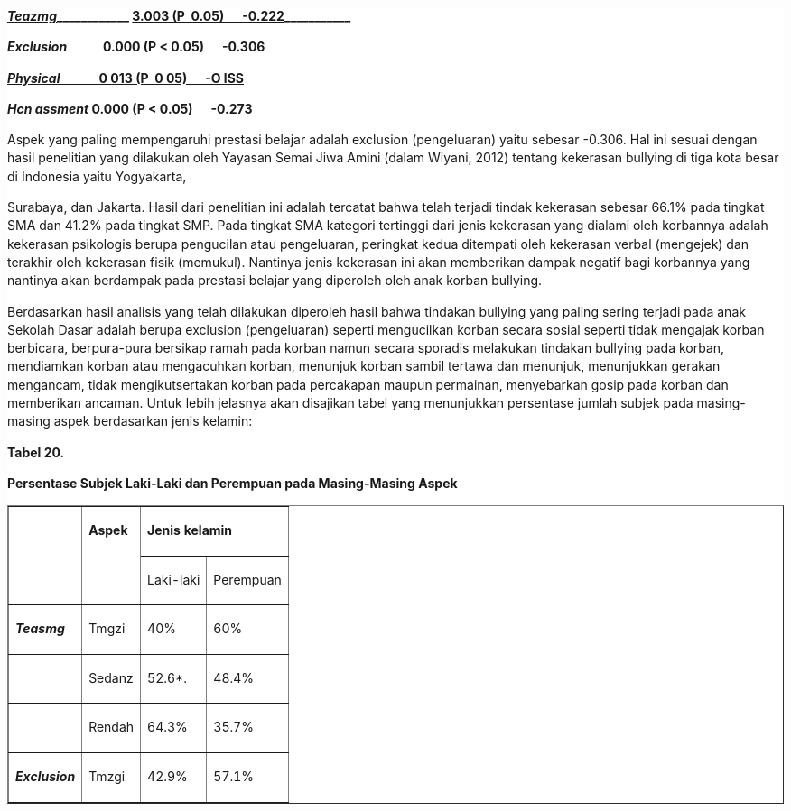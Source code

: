 <p><span class="font1" style="font-weight:bold;font-style:italic;text-decoration:underline;">Teazmg</span><span class="font1" style="font-weight:bold;">____________ </span><span class="font1" style="font-weight:bold;text-decoration:underline;">3.003 (P &nbsp;0.05) &nbsp;&nbsp;&nbsp;&nbsp;&nbsp;-0.222</span><span class="font1" style="font-weight:bold;">___________</span></p>
<p><span class="font1" style="font-weight:bold;font-style:italic;">Exclusion</span><span class="font1" style="font-weight:bold;"> &nbsp;&nbsp;&nbsp;&nbsp;&nbsp;&nbsp;&nbsp;&nbsp;&nbsp;&nbsp;&nbsp;0.000 (P &lt;&nbsp;0.05) &nbsp;&nbsp;&nbsp;&nbsp;&nbsp;-0.306</span></p>
<p><span class="font1" style="font-weight:bold;font-style:italic;text-decoration:underline;">Physical</span><span class="font1" style="font-weight:bold;text-decoration:underline;"> &nbsp;&nbsp;&nbsp;&nbsp;&nbsp;&nbsp;&nbsp;&nbsp;&nbsp;&nbsp;&nbsp;&nbsp;0 013 (P &nbsp;0 05) &nbsp;&nbsp;&nbsp;&nbsp;&nbsp;-O lSS</span></p>
<p><span class="font1" style="font-weight:bold;font-style:italic;">Hcn assment</span><span class="font1" style="font-weight:bold;"> 0.000 (P &lt;&nbsp;0.05) &nbsp;&nbsp;&nbsp;&nbsp;&nbsp;-0.273</span></p>
<p><span class="font3">Aspek yang paling mempengaruhi prestasi belajar adalah exclusion (pengeluaran) yaitu sebesar -0.306. Hal ini sesuai dengan hasil penelitian yang dilakukan oleh Yayasan Semai Jiwa Amini (dalam Wiyani, 2012) tentang kekerasan bullying di tiga kota besar di Indonesia yaitu Yogyakarta,</span></p>
<p><span class="font3">Surabaya, dan Jakarta. Hasil dari penelitian ini adalah tercatat bahwa telah terjadi tindak kekerasan sebesar 66.1% pada tingkat SMA dan 41.2% pada tingkat SMP. Pada tingkat SMA kategori tertinggi dari jenis kekerasan yang dialami oleh korbannya adalah kekerasan psikologis berupa pengucilan atau pengeluaran, peringkat kedua ditempati oleh kekerasan verbal (mengejek) dan terakhir oleh kekerasan fisik (memukul). Nantinya jenis kekerasan ini akan memberikan dampak negatif bagi korbannya yang nantinya akan berdampak pada prestasi belajar yang diperoleh oleh anak korban bullying.</span></p>
<p><span class="font3">Berdasarkan hasil analisis yang telah dilakukan diperoleh hasil bahwa tindakan bullying yang paling sering terjadi pada anak Sekolah Dasar adalah berupa exclusion (pengeluaran) seperti mengucilkan korban secara sosial seperti tidak mengajak korban berbicara, berpura-pura bersikap ramah pada korban namun secara sporadis melakukan tindakan bullying pada korban, mendiamkan korban atau mengacuhkan korban, menunjuk korban sambil tertawa dan menunjuk, menunjukkan gerakan mengancam, tidak mengikutsertakan korban pada percakapan maupun permainan, menyebarkan gosip pada korban dan memberikan ancaman. Untuk lebih jelasnya akan disajikan tabel yang menunjukkan persentase jumlah subjek pada masing-masing aspek berdasarkan jenis kelamin:</span></p>
<p><span class="font1" style="font-weight:bold;">Tabel 20.</span></p>
<p><span class="font1" style="font-weight:bold;">Persentase Subjek Laki-Laki dan Perempuan pada Masing-Masing Aspek</span></p>
<table border="1">
<tr><td rowspan="2" style="vertical-align:top;"></td><td rowspan="2" style="vertical-align:top;">
<p><span class="font0" style="font-weight:bold;">Aspek</span></p></td><td colspan="2" style="vertical-align:bottom;">
<p><span class="font0" style="font-weight:bold;">Jenis kelamin</span></p></td></tr>
<tr><td style="vertical-align:bottom;">
<p><span class="font0">Laki-laki</span></p></td><td style="vertical-align:bottom;">
<p><span class="font0">Perempuan</span></p></td></tr>
<tr><td style="vertical-align:bottom;">
<p><span class="font1" style="font-weight:bold;font-style:italic;">Teasmg</span></p></td><td style="vertical-align:bottom;">
<p><span class="font0">Tmgzi</span></p></td><td style="vertical-align:bottom;">
<p><span class="font0">40%</span></p></td><td style="vertical-align:bottom;">
<p><span class="font0">60%</span></p></td></tr>
<tr><td style="vertical-align:top;"></td><td style="vertical-align:bottom;">
<p><span class="font0">Sedanz</span></p></td><td style="vertical-align:bottom;">
<p><span class="font0">52.6*.</span></p></td><td style="vertical-align:bottom;">
<p><span class="font0">48.4%</span></p></td></tr>
<tr><td style="vertical-align:top;"></td><td style="vertical-align:bottom;">
<p><span class="font0">Rendah</span></p></td><td style="vertical-align:bottom;">
<p><span class="font0">64.3%</span></p></td><td style="vertical-align:bottom;">
<p><span class="font0">35.7%</span></p></td></tr>
<tr><td style="vertical-align:bottom;">
<p><span class="font1" style="font-weight:bold;font-style:italic;">Exclusion</span></p></td><td style="vertical-align:bottom;">
<p><span class="font0">Tmzgi</span></p></td><td style="vertical-align:bottom;">
<p><span class="font0">42.9%</span></p></td><td style="vertical-align:bottom;">
<p><span class="font0">57.1%</span></p></td></tr>